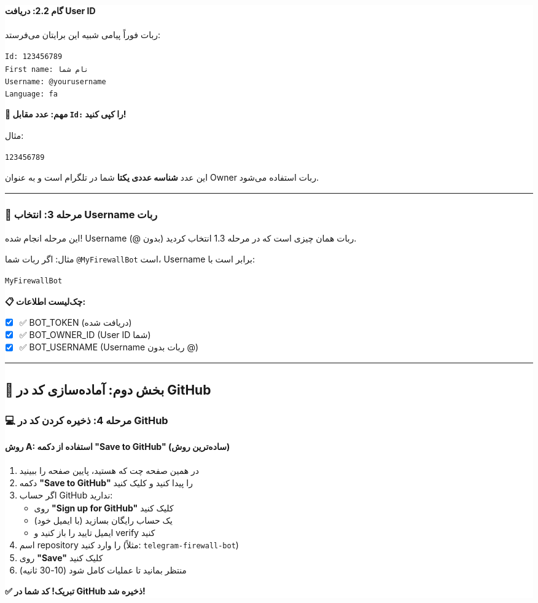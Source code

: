 #### گام 2.2: دریافت User ID
ربات فوراً پیامی شبیه این برایتان می‌فرستد:

```
Id: 123456789
First name: نام شما
Username: @yourusername
Language: fa
```

**🔴 مهم: عدد مقابل `Id:` را کپی کنید!**

مثال:
```
123456789
```

این عدد **شناسه عددی یکتا** شما در تلگرام است و به عنوان Owner ربات استفاده می‌شود.

---

### 📝 مرحله 3: انتخاب Username ربات

این مرحله انجام شده! Username ربات همان چیزی است که در مرحله 1.3 انتخاب کردید (بدون @).

مثال: اگر ربات شما `@MyFirewallBot` است، Username برابر است با:
```
MyFirewallBot
```

**📋 چک‌لیست اطلاعات:**
- [x] ✅ BOT_TOKEN (دریافت شده)
- [x] ✅ BOT_OWNER_ID (User ID شما)
- [x] ✅ BOT_USERNAME (Username ربات بدون @)

---

## 💾 بخش دوم: آماده‌سازی کد در GitHub

### 💻 مرحله 4: ذخیره کردن کد در GitHub

#### روش A: استفاده از دکمه "Save to GitHub" (ساده‌ترین روش)

1. در همین صفحه چت که هستید، پایین صفحه را ببینید
2. دکمه **"Save to GitHub"** را پیدا کنید و کلیک کنید
3. اگر حساب GitHub ندارید:
   - روی **"Sign up for GitHub"** کلیک کنید
   - یک حساب رایگان بسازید (با ایمیل خود)
   - ایمیل تایید را باز کنید و verify کنید
4. اسم repository را وارد کنید (مثلاً: `telegram-firewall-bot`)
5. روی **"Save"** کلیک کنید
6. منتظر بمانید تا عملیات کامل شود (10-30 ثانیه)

**✅ تبریک! کد شما در GitHub ذخیره شد!**
